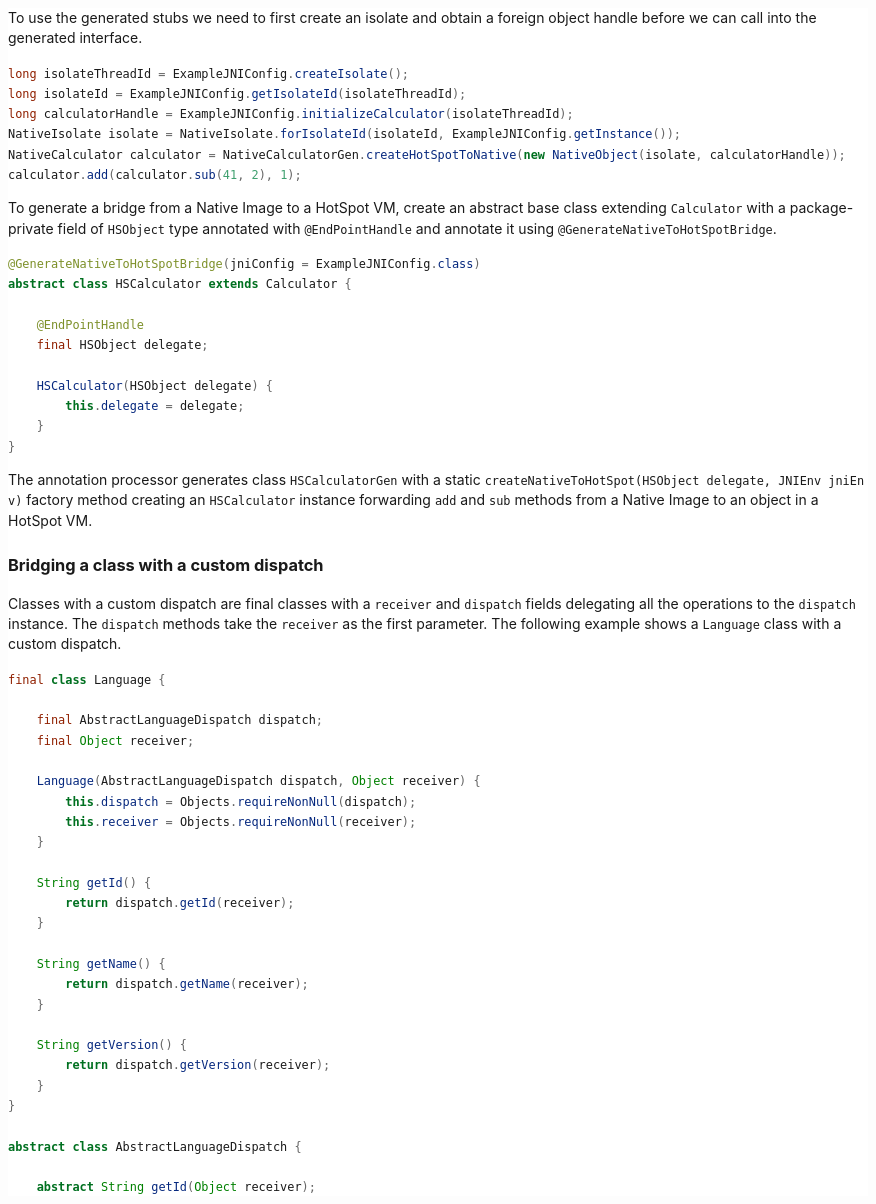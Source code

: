To use the generated stubs we need to first create an isolate and obtain a foreign object handle before we can call into the generated interface.

```java
long isolateThreadId = ExampleJNIConfig.createIsolate();
long isolateId = ExampleJNIConfig.getIsolateId(isolateThreadId);
long calculatorHandle = ExampleJNIConfig.initializeCalculator(isolateThreadId);
NativeIsolate isolate = NativeIsolate.forIsolateId(isolateId, ExampleJNIConfig.getInstance());
NativeCalculator calculator = NativeCalculatorGen.createHotSpotToNative(new NativeObject(isolate, calculatorHandle));
calculator.add(calculator.sub(41, 2), 1);
```

To generate a bridge from a Native Image to a HotSpot VM, create an abstract base class extending `Calculator` with a package-private field of `HSObject` type annotated with `@EndPointHandle` and annotate it using `@GenerateNativeToHotSpotBridge`.

```java
@GenerateNativeToHotSpotBridge(jniConfig = ExampleJNIConfig.class)
abstract class HSCalculator extends Calculator {

    @EndPointHandle
    final HSObject delegate;

    HSCalculator(HSObject delegate) {
        this.delegate = delegate;
    }
}
```

The annotation processor generates class `HSCalculatorGen` with a static `createNativeToHotSpot(HSObject delegate, JNIEnv jniEnv)` factory method creating an `HSCalculator` instance forwarding `add` and `sub` methods from a Native Image to an object in a HotSpot VM.

### Bridging a class with a custom dispatch

Classes with a custom dispatch are final classes with a `receiver` and `dispatch` fields delegating all the operations to the `dispatch` instance. The `dispatch` methods take the `receiver` as the first parameter. The following example shows a `Language` class with a custom dispatch.

```java
final class Language {

    final AbstractLanguageDispatch dispatch;
    final Object receiver;

    Language(AbstractLanguageDispatch dispatch, Object receiver) {
        this.dispatch = Objects.requireNonNull(dispatch);
        this.receiver = Objects.requireNonNull(receiver);
    }

    String getId() {
        return dispatch.getId(receiver);
    }

    String getName() {
        return dispatch.getName(receiver);
    }

    String getVersion() {
        return dispatch.getVersion(receiver);
    }
}

abstract class AbstractLanguageDispatch {

    abstract String getId(Object receiver);
```